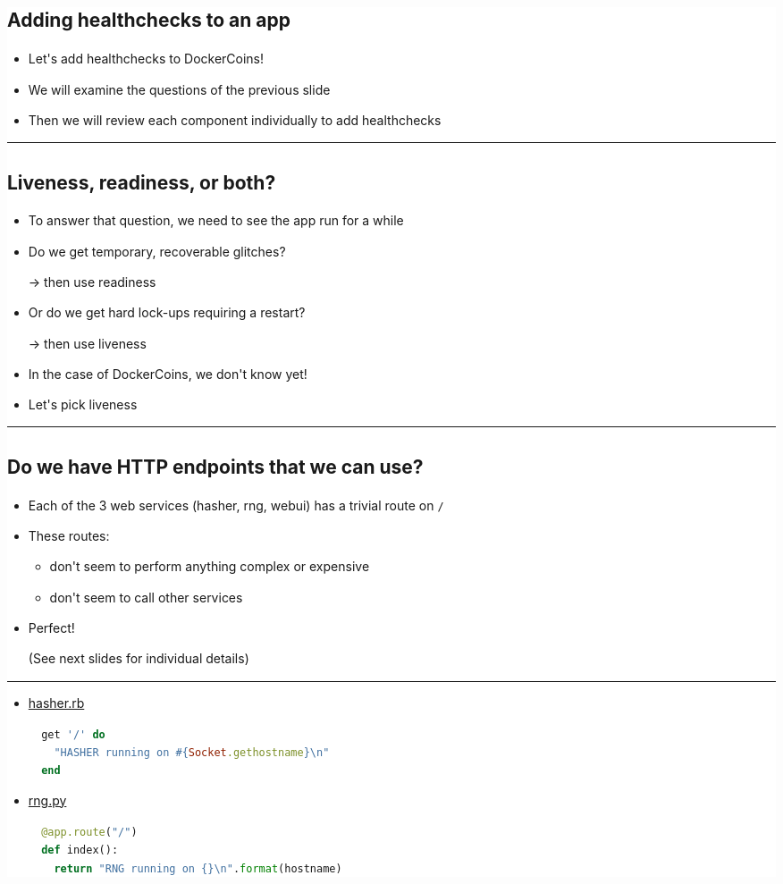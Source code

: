 ## Adding healthchecks to an app

- Let's add healthchecks to DockerCoins!

- We will examine the questions of the previous slide

- Then we will review each component individually to add healthchecks

---

## Liveness, readiness, or both?

- To answer that question, we need to see the app run for a while

- Do we get temporary, recoverable glitches?

  → then use readiness

- Or do we get hard lock-ups requiring a restart?

  → then use liveness

- In the case of DockerCoins, we don't know yet!

- Let's pick liveness

---

## Do we have HTTP endpoints that we can use?

- Each of the 3 web services (hasher, rng, webui) has a trivial route on `/`

- These routes:

  - don't seem to perform anything complex or expensive

  - don't seem to call other services

- Perfect!

  (See next slides for individual details)

---

- [hasher.rb](https://github.com/jpetazzo/container.training/blob/master/dockercoins/hasher/hasher.rb)
  ```ruby
    get '/' do
      "HASHER running on #{Socket.gethostname}\n"
    end
  ```

- [rng.py](https://github.com/jpetazzo/container.training/blob/master/dockercoins/rng/rng.py)
  ```python
    @app.route("/")
    def index():
      return "RNG running on {}\n".format(hostname)
  ```

